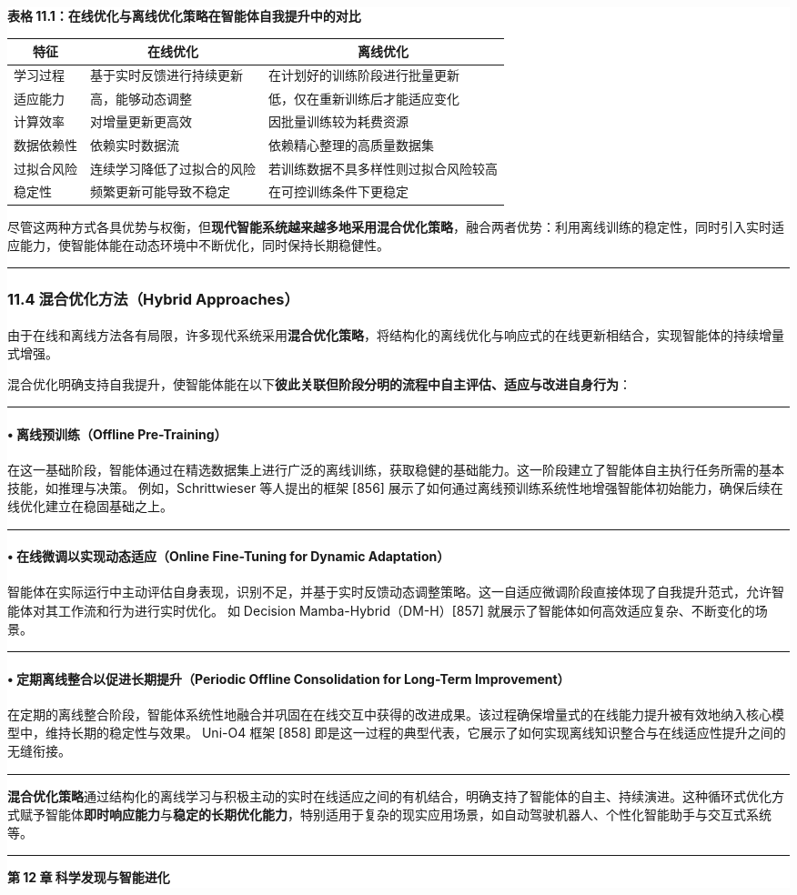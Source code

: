 **表格 11.1：在线优化与离线优化策略在智能体自我提升中的对比**

| 特征    | 在线优化          | 离线优化               |
| ----- | ------------- | ------------------ |
| 学习过程  | 基于实时反馈进行持续更新  | 在计划好的训练阶段进行批量更新    |
| 适应能力  | 高，能够动态调整      | 低，仅在重新训练后才能适应变化    |
| 计算效率  | 对增量更新更高效      | 因批量训练较为耗费资源        |
| 数据依赖性 | 依赖实时数据流       | 依赖精心整理的高质量数据集      |
| 过拟合风险 | 连续学习降低了过拟合的风险 | 若训练数据不具多样性则过拟合风险较高 |
| 稳定性   | 频繁更新可能导致不稳定   | 在可控训练条件下更稳定        |

尽管这两种方式各具优势与权衡，但**现代智能系统越来越多地采用混合优化策略**，融合两者优势：利用离线训练的稳定性，同时引入实时适应能力，使智能体能在动态环境中不断优化，同时保持长期稳健性。

---

### **11.4 混合优化方法（Hybrid Approaches）**

由于在线和离线方法各有局限，许多现代系统采用**混合优化策略**，将结构化的离线优化与响应式的在线更新相结合，实现智能体的持续增量式增强。

混合优化明确支持自我提升，使智能体能在以下**彼此关联但阶段分明的流程中自主评估、适应与改进自身行为**：

---

#### • 离线预训练（Offline Pre-Training）

在这一基础阶段，智能体通过在精选数据集上进行广泛的离线训练，获取稳健的基础能力。这一阶段建立了智能体自主执行任务所需的基本技能，如推理与决策。
例如，Schrittwieser 等人提出的框架 \[856] 展示了如何通过离线预训练系统性地增强智能体初始能力，确保后续在线优化建立在稳固基础之上。

---

#### • 在线微调以实现动态适应（Online Fine-Tuning for Dynamic Adaptation）

智能体在实际运行中主动评估自身表现，识别不足，并基于实时反馈动态调整策略。这一自适应微调阶段直接体现了自我提升范式，允许智能体对其工作流和行为进行实时优化。
如 Decision Mamba-Hybrid（DM-H）\[857] 就展示了智能体如何高效适应复杂、不断变化的场景。

---

#### • 定期离线整合以促进长期提升（Periodic Offline Consolidation for Long-Term Improvement）

在定期的离线整合阶段，智能体系统性地融合并巩固在在线交互中获得的改进成果。该过程确保增量式的在线能力提升被有效地纳入核心模型中，维持长期的稳定性与效果。
Uni-O4 框架 \[858] 即是这一过程的典型代表，它展示了如何实现离线知识整合与在线适应性提升之间的无缝衔接。

---

**混合优化策略**通过结构化的离线学习与积极主动的实时在线适应之间的有机结合，明确支持了智能体的自主、持续演进。这种循环式优化方式赋予智能体**即时响应能力**与**稳定的长期优化能力**，特别适用于复杂的现实应用场景，如自动驾驶机器人、个性化智能助手与交互式系统等。

---

**第 12 章
科学发现与智能进化**
